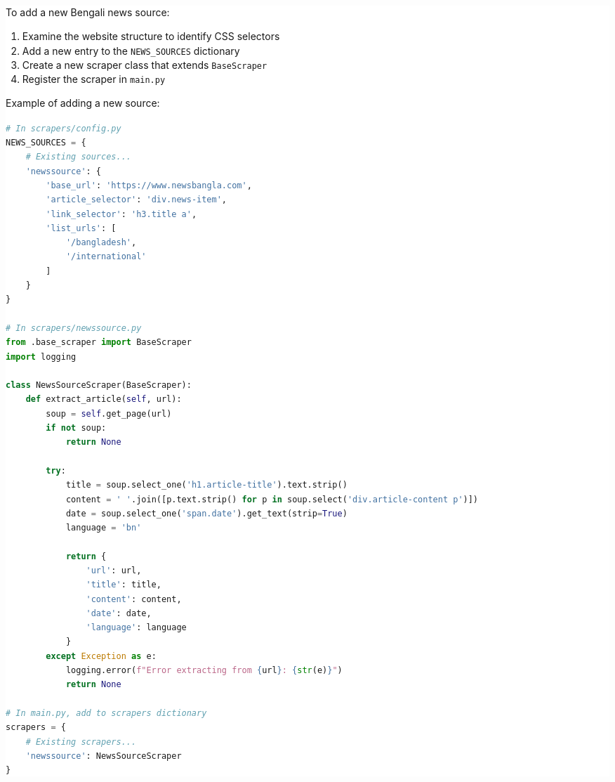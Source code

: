 To add a new Bengali news source:

1. Examine the website structure to identify CSS selectors
2. Add a new entry to the `NEWS_SOURCES` dictionary
3. Create a new scraper class that extends `BaseScraper`
4. Register the scraper in `main.py`

Example of adding a new source:

```python
# In scrapers/config.py
NEWS_SOURCES = {
    # Existing sources...
    'newssource': {
        'base_url': 'https://www.newsbangla.com',
        'article_selector': 'div.news-item',
        'link_selector': 'h3.title a',
        'list_urls': [
            '/bangladesh',
            '/international'
        ]
    }
}

# In scrapers/newssource.py
from .base_scraper import BaseScraper
import logging

class NewsSourceScraper(BaseScraper):
    def extract_article(self, url):
        soup = self.get_page(url)
        if not soup:
            return None
            
        try:
            title = soup.select_one('h1.article-title').text.strip()
            content = ' '.join([p.text.strip() for p in soup.select('div.article-content p')])
            date = soup.select_one('span.date').get_text(strip=True)
            language = 'bn'
            
            return {
                'url': url,
                'title': title,
                'content': content, 
                'date': date,
                'language': language
            }
        except Exception as e:
            logging.error(f"Error extracting from {url}: {str(e)}")
            return None

# In main.py, add to scrapers dictionary
scrapers = {
    # Existing scrapers...
    'newssource': NewsSourceScraper
}
```
